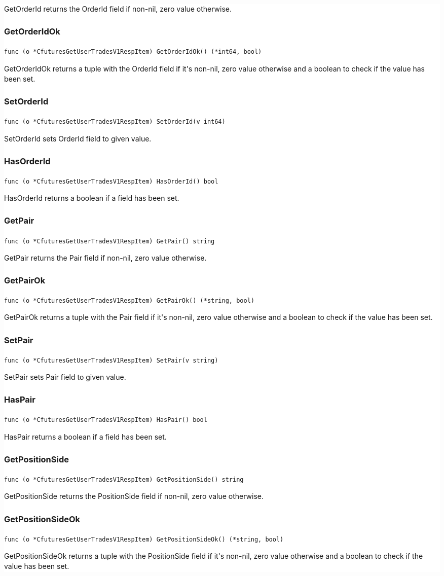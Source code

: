GetOrderId returns the OrderId field if non-nil, zero value otherwise.

### GetOrderIdOk

`func (o *CfuturesGetUserTradesV1RespItem) GetOrderIdOk() (*int64, bool)`

GetOrderIdOk returns a tuple with the OrderId field if it's non-nil, zero value otherwise
and a boolean to check if the value has been set.

### SetOrderId

`func (o *CfuturesGetUserTradesV1RespItem) SetOrderId(v int64)`

SetOrderId sets OrderId field to given value.

### HasOrderId

`func (o *CfuturesGetUserTradesV1RespItem) HasOrderId() bool`

HasOrderId returns a boolean if a field has been set.

### GetPair

`func (o *CfuturesGetUserTradesV1RespItem) GetPair() string`

GetPair returns the Pair field if non-nil, zero value otherwise.

### GetPairOk

`func (o *CfuturesGetUserTradesV1RespItem) GetPairOk() (*string, bool)`

GetPairOk returns a tuple with the Pair field if it's non-nil, zero value otherwise
and a boolean to check if the value has been set.

### SetPair

`func (o *CfuturesGetUserTradesV1RespItem) SetPair(v string)`

SetPair sets Pair field to given value.

### HasPair

`func (o *CfuturesGetUserTradesV1RespItem) HasPair() bool`

HasPair returns a boolean if a field has been set.

### GetPositionSide

`func (o *CfuturesGetUserTradesV1RespItem) GetPositionSide() string`

GetPositionSide returns the PositionSide field if non-nil, zero value otherwise.

### GetPositionSideOk

`func (o *CfuturesGetUserTradesV1RespItem) GetPositionSideOk() (*string, bool)`

GetPositionSideOk returns a tuple with the PositionSide field if it's non-nil, zero value otherwise
and a boolean to check if the value has been set.
